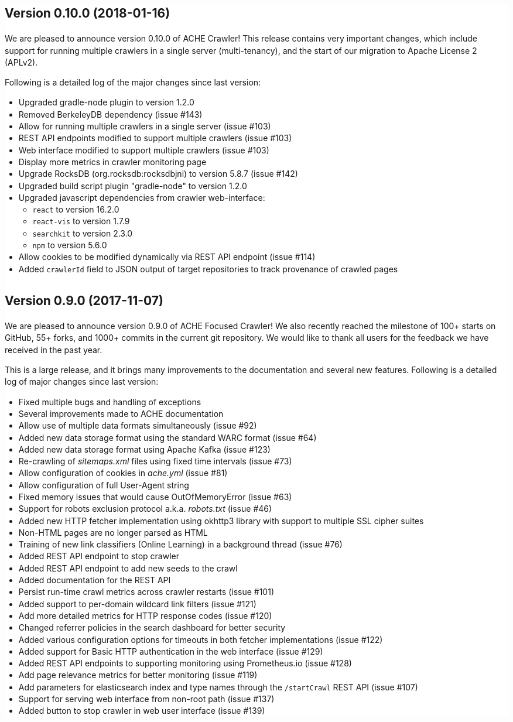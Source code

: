 
## Version 0.10.0 (2018-01-16)

We are pleased to announce version 0.10.0 of ACHE Crawler! This release contains very important changes, which include support for running multiple crawlers in a single server (multi-tenancy), and the start of our migration to Apache License 2 (APLv2).

Following is a detailed log of the major changes since last version:

- Upgraded gradle-node plugin to version 1.2.0
- Removed BerkeleyDB dependency (issue #143)
- Allow for running multiple crawlers in a single server (issue #103)
- REST API endpoints modified to support multiple crawlers (issue #103)
- Web interface modified to support multiple crawlers (issue #103)
- Display more metrics in crawler monitoring page
- Upgrade RocksDB (org.rocksdb:rocksdbjni) to version 5.8.7 (issue #142)
- Upgraded build script plugin "gradle-node" to version 1.2.0
- Upgraded javascript dependencies from crawler web-interface:
  - `react` to version 16.2.0
  - `react-vis` to version 1.7.9
  - `searchkit` to version 2.3.0
  - `npm` to version 5.6.0
- Allow cookies to be modified dynamically via REST API endpoint (issue #114)
- Added `crawlerId` field to JSON output of target repositories to track provenance of crawled pages


## Version 0.9.0 (2017-11-07)

We are pleased to announce version 0.9.0 of ACHE Focused Crawler! We also recently reached the milestone of 100+ starts on GitHub, 55+ forks, and 1000+ commits in the current git repository.  We would like to thank all users for the feedback we have received in the past year.

This is a large release, and it brings many improvements to the documentation and several new features. Following is a detailed log of major changes since last version:

- Fixed multiple bugs and handling of exceptions
- Several improvements made to ACHE documentation
- Allow use of multiple data formats simultaneously (issue #92)
- Added new data storage format using the standard WARC format (issue #64)
- Added new data storage format using Apache Kafka (issue #123)
- Re-crawling of *sitemaps.xml* files using fixed time intervals (issue #73)
- Allow configuration of cookies in *ache.yml* (issue #81)
- Allow configuration of full User-Agent string
- Fixed memory issues that would cause OutOfMemoryError (issue #63)
- Support for robots exclusion protocol a.k.a. *robots.txt* (issue #46)
- Added new HTTP fetcher implementation using okhttp3 library with support to multiple SSL cipher suites
- Non-HTML pages are no longer parsed as HTML
- Training of new link classifiers (Online Learning) in a background thread (issue #76)
- Added REST API endpoint to stop crawler
- Added REST API endpoint to add new seeds to the crawl
- Added documentation for the REST API
- Persist run-time crawl metrics across crawler restarts (issue #101)
- Added support to per-domain wildcard link filters (issue #121)
- Add more detailed metrics for HTTP response codes (issue #120)
- Changed referrer policies in the search dashboard for better security
- Added various configuration options for timeouts in both fetcher implementations (issue #122)
- Added support for Basic HTTP authentication in the web interface (issue #129)
- Added REST API endpoints to supporting monitoring using Prometheus.io (issue #128)
- Add page relevance metrics for better monitoring (issue #119)
- Add parameters for elasticsearch index and type names through the `/startCrawl` REST API (issue #107)
- Support for serving web interface from non-root path (issue #137)
- Added button to stop crawler in web user interface (issue #139)